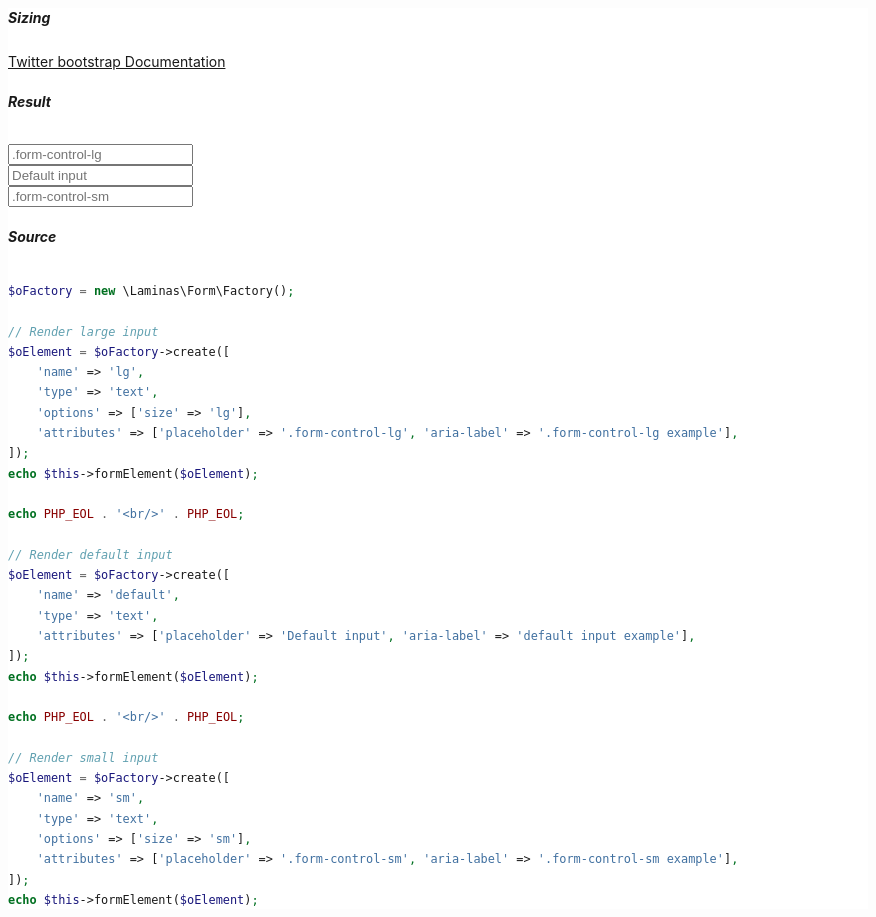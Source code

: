 


##### Sizing
[Twitter bootstrap Documentation](https://getbootstrap.com/docs/5.0/forms/form-control/#sizing)


###### **Result**

<input type="text" name="lg" placeholder=".form-control-lg" aria-label=".form-control-lg&#x20;example" class="form-control&#x20;form-control-lg" value=""/>
<br/>
<input type="text" name="default" placeholder="Default&#x20;input" aria-label="default&#x20;input&#x20;example" class="form-control" value=""/>
<br/>
<input type="text" name="sm" placeholder=".form-control-sm" aria-label=".form-control-sm&#x20;example" class="form-control&#x20;form-control-sm" value=""/>

###### **Source**

```php
$oFactory = new \Laminas\Form\Factory();

// Render large input
$oElement = $oFactory->create([
    'name' => 'lg',
    'type' => 'text',
    'options' => ['size' => 'lg'],
    'attributes' => ['placeholder' => '.form-control-lg', 'aria-label' => '.form-control-lg example'],
]);
echo $this->formElement($oElement);

echo PHP_EOL . '<br/>' . PHP_EOL;

// Render default input
$oElement = $oFactory->create([
    'name' => 'default',
    'type' => 'text',
    'attributes' => ['placeholder' => 'Default input', 'aria-label' => 'default input example'],
]);
echo $this->formElement($oElement);

echo PHP_EOL . '<br/>' . PHP_EOL;

// Render small input
$oElement = $oFactory->create([
    'name' => 'sm',
    'type' => 'text',
    'options' => ['size' => 'sm'],
    'attributes' => ['placeholder' => '.form-control-sm', 'aria-label' => '.form-control-sm example'],
]);
echo $this->formElement($oElement);
```
